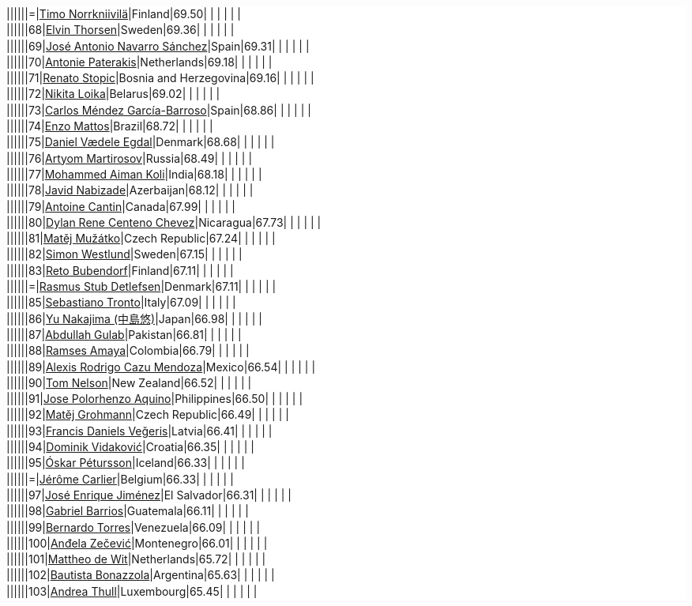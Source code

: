 ||||||=|[Timo Norrkniivilä](https://www.worldcubeassociation.org/persons/2017NORR01)|Finland|69.50|  |  |  |  |  |  
||||||68|[Elvin Thorsen](https://www.worldcubeassociation.org/persons/2016THOR08)|Sweden|69.36|  |  |  |  |  |  
||||||69|[José Antonio Navarro Sánchez](https://www.worldcubeassociation.org/persons/2015SANC18)|Spain|69.31|  |  |  |  |  |  
||||||70|[Antonie Paterakis](https://www.worldcubeassociation.org/persons/2012PATE01)|Netherlands|69.18|  |  |  |  |  |  
||||||71|[Renato Stopic](https://www.worldcubeassociation.org/persons/2014STOP01)|Bosnia and Herzegovina|69.16|  |  |  |  |  |  
||||||72|[Nikita Loika](https://www.worldcubeassociation.org/persons/2013LOYK01)|Belarus|69.02|  |  |  |  |  |  
||||||73|[Carlos Méndez García-Barroso](https://www.worldcubeassociation.org/persons/2010GARC02)|Spain|68.86|  |  |  |  |  |  
||||||74|[Enzo Mattos](https://www.worldcubeassociation.org/persons/2015MATT05)|Brazil|68.72|  |  |  |  |  |  
||||||75|[Daniel Vædele Egdal](https://www.worldcubeassociation.org/persons/2013EGDA01)|Denmark|68.68|  |  |  |  |  |  
||||||76|[Artyom Martirosov](https://www.worldcubeassociation.org/persons/2016MART29)|Russia|68.49|  |  |  |  |  |  
||||||77|[Mohammed Aiman Koli](https://www.worldcubeassociation.org/persons/2017KOLI01)|India|68.18|  |  |  |  |  |  
||||||78|[Javid Nabizade](https://www.worldcubeassociation.org/persons/2015NABI01)|Azerbaijan|68.12|  |  |  |  |  |  
||||||79|[Antoine Cantin](https://www.worldcubeassociation.org/persons/2010CANT02)|Canada|67.99|  |  |  |  |  |  
||||||80|[Dylan Rene Centeno Chevez](https://www.worldcubeassociation.org/persons/2015CHEV01)|Nicaragua|67.73|  |  |  |  |  |  
||||||81|[Matěj Mužátko](https://www.worldcubeassociation.org/persons/2013MUAT01)|Czech Republic|67.24|  |  |  |  |  |  
||||||82|[Simon Westlund](https://www.worldcubeassociation.org/persons/2008WEST02)|Sweden|67.15|  |  |  |  |  |  
||||||83|[Reto Bubendorf](https://www.worldcubeassociation.org/persons/2012BUBE01)|Finland|67.11|  |  |  |  |  |  
||||||=|[Rasmus Stub Detlefsen](https://www.worldcubeassociation.org/persons/2014DETL01)|Denmark|67.11|  |  |  |  |  |  
||||||85|[Sebastiano Tronto](https://www.worldcubeassociation.org/persons/2011TRON02)|Italy|67.09|  |  |  |  |  |  
||||||86|[Yu Nakajima (中島悠)](https://www.worldcubeassociation.org/persons/2007NAKA03)|Japan|66.98|  |  |  |  |  |  
||||||87|[Abdullah Gulab](https://www.worldcubeassociation.org/persons/2014GULA02)|Pakistan|66.81|  |  |  |  |  |  
||||||88|[Ramses Amaya](https://www.worldcubeassociation.org/persons/2014AMAY01)|Colombia|66.79|  |  |  |  |  |  
||||||89|[Alexis Rodrigo Cazu Mendoza](https://www.worldcubeassociation.org/persons/2014MEND02)|Mexico|66.54|  |  |  |  |  |  
||||||90|[Tom Nelson](https://www.worldcubeassociation.org/persons/2013NELS01)|New Zealand|66.52|  |  |  |  |  |  
||||||91|[Jose Polorhenzo Aquino](https://www.worldcubeassociation.org/persons/2016AQUI02)|Philippines|66.50|  |  |  |  |  |  
||||||92|[Matěj Grohmann](https://www.worldcubeassociation.org/persons/2015GROH02)|Czech Republic|66.49|  |  |  |  |  |  
||||||93|[Francis Daniels Veğeris](https://www.worldcubeassociation.org/persons/2017VEGE01)|Latvia|66.41|  |  |  |  |  |  
||||||94|[Dominik Vidaković](https://www.worldcubeassociation.org/persons/2013VIDA03)|Croatia|66.35|  |  |  |  |  |  
||||||95|[Óskar Pétursson](https://www.worldcubeassociation.org/persons/2017PETU02)|Iceland|66.33|  |  |  |  |  |  
||||||=|[Jérôme Carlier](https://www.worldcubeassociation.org/persons/2016CARL02)|Belgium|66.33|  |  |  |  |  |  
||||||97|[José Enrique Jiménez](https://www.worldcubeassociation.org/persons/2015JIME10)|El Salvador|66.31|  |  |  |  |  |  
||||||98|[Gabriel Barrios](https://www.worldcubeassociation.org/persons/2014BARR02)|Guatemala|66.11|  |  |  |  |  |  
||||||99|[Bernardo Torres](https://www.worldcubeassociation.org/persons/2015TORR12)|Venezuela|66.09|  |  |  |  |  |  
||||||100|[Anđela Zečević](https://www.worldcubeassociation.org/persons/2017ZECE01)|Montenegro|66.01|  |  |  |  |  |  
||||||101|[Mattheo de Wit](https://www.worldcubeassociation.org/persons/2015WITM01)|Netherlands|65.72|  |  |  |  |  |  
||||||102|[Bautista Bonazzola](https://www.worldcubeassociation.org/persons/2014BONA02)|Argentina|65.63|  |  |  |  |  |  
||||||103|[Andrea Thull](https://www.worldcubeassociation.org/persons/2017THUL01)|Luxembourg|65.45|  |  |  |  |  |  